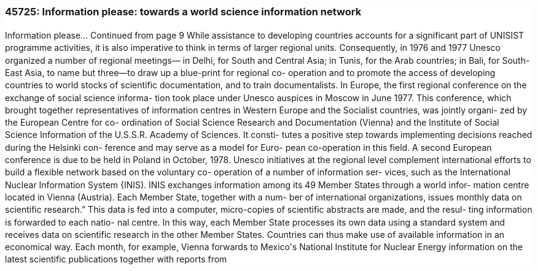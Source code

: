 
### 45725: Information please: towards a world science information network

Information 
please... 
Continued from page 9 
While assistance to developing countries 
accounts for a significant part of UNISIST 
programme activities, it is also imperative 
to think in terms of larger regional units. 
Consequently, in 1976 and 1977 Unesco 
organized a number of regional meetings— 
in Delhi, for South and Central Asia; in 
Tunis, for the Arab countries; in Bali, for 
South-East Asia, to name but three—to 
draw up a blue-print for regional co- 
operation and to promote the access of 
developing countries to world stocks of 
scientific documentation, and to train 
documentalists. 
In Europe, the first regional conference 
on the exchange of social science informa- 
tion took place under Unesco auspices in 
Moscow in June 1977. This conference, 
which brought together representatives of 
information centres in Western Europe and 
the Socialist countries, was jointly organi- 
zed by the European Centre for co- 
ordination of Social Science Research and 
Documentation (Vienna) and the Institute 
of Social Science Information of the 
U.S.S.R. Academy of Sciences. It consti- 
tutes a positive step towards implementing 
decisions reached during the Helsinki con- 
ference and may serve as a model for Euro- 
pean co-operation in this field. A second 
European conference is due to be held in 
Poland in October, 1978. 
Unesco initiatives at the regional level 
complement international efforts to build a 
flexible network based on the voluntary co- 
operation of a number of information ser- 
vices, such as the International Nuclear 
Information System {INIS). 
INIS exchanges information among its 
49 Member States through a world infor- 
mation centre located in Vienna (Austria). 
Each Member State, together with a num- 
ber of international organizations, issues 
monthly data on scientific research.” This 
data is fed into a computer, micro-copies of 
scientific abstracts are made, and the resul- 
ting information is forwarded to each natio- 
nal centre. In this way, each Member State 
processes its own data using a standard 
system and receives data on scientific 
research in the other Member States. 
Countries can thus make use of available 
information in an economical way. Each 
month, for example, Vienna forwards to 
Mexico's National Institute for Nuclear 
Energy information on the latest scientific 
publications together with reports from 
